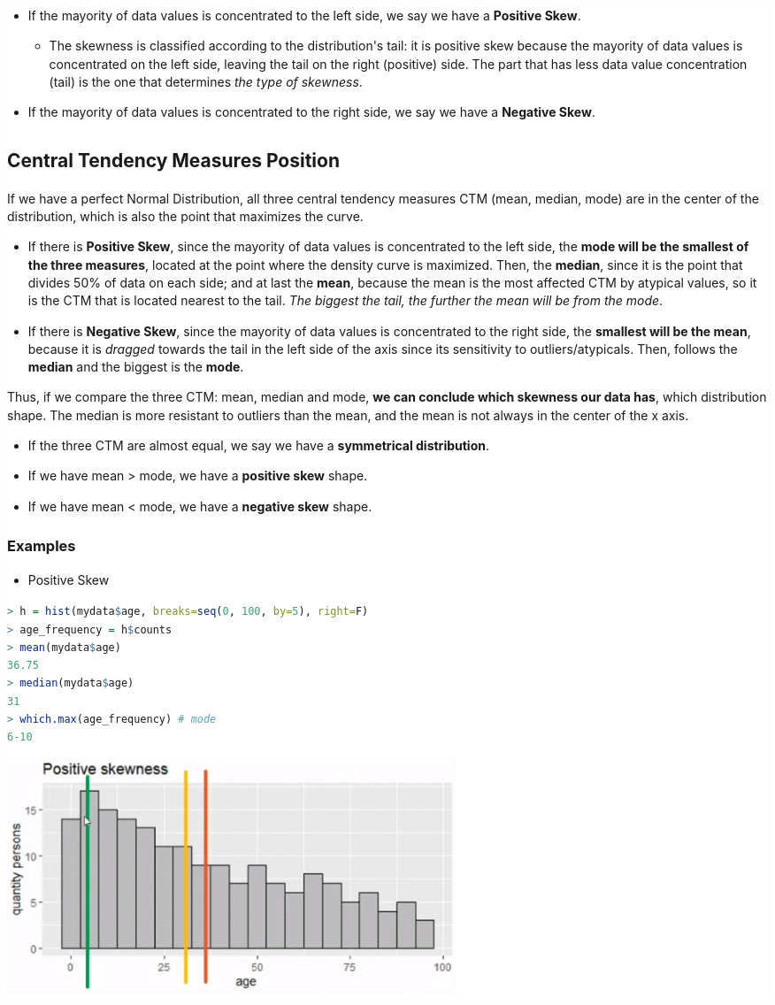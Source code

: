 - If the mayority of data values is concentrated to the left side, we say we have a **Positive Skew**. 

    - The skewness is classified according to the distribution's tail: it is positive skew because the mayority of data values is concentrated on the left side, leaving the tail on the right (positive) side. The part that has less data value concentration (tail) is the one that determines *the type of skewness*.

- If the mayority of data values is concentrated to the right side, we say we have a **Negative Skew**. 

## Central Tendency Measures Position

If we have a perfect Normal Distribution, all three central tendency measures CTM (mean, median, mode) are in the center of the distribution, which is also the point that maximizes the curve.

- If there is **Positive Skew**, since the mayority of data values is concentrated to the left side, the **mode will be the smallest of the three measures**, located at the point where the density curve is maximized. Then, the **median**, since it is the point that divides 50% of data on each side; and at last the **mean**, because the mean is the most affected CTM by atypical values, so it is the CTM that is located nearest to the tail. *The biggest the tail, the further the mean will be from the mode*.

- If there is **Negative Skew**, since the mayority of data values is concentrated to the right side, the **smallest will be the mean**, because it is *dragged* towards the tail in the left side of the axis since its sensitivity to outliers/atypicals. Then, follows the **median** and the biggest is the **mode**.

Thus, if we compare the three CTM: mean, median and mode, **we can conclude which skewness our data has**, which distribution shape. The median is more resistant to outliers than the mean, and the mean is not always in the center of the x axis.

- If the three CTM are almost equal, we say we have a **symmetrical distribution**.

- If we have mean > mode, we have a **positive skew** shape.

- If we have mean < mode, we have a **negative skew** shape.

### Examples

- Positive Skew

```R
> h = hist(mydata$age, breaks=seq(0, 100, by=5), right=F)
> age_frequency = h$counts
> mean(mydata$age)
36.75
> median(mydata$age)
31
> which.max(age_frequency) # mode
6-10
```

![img](https://github.com/the-other-mariana/stats-ds/blob/master/week9/res/3.png?raw=true)
